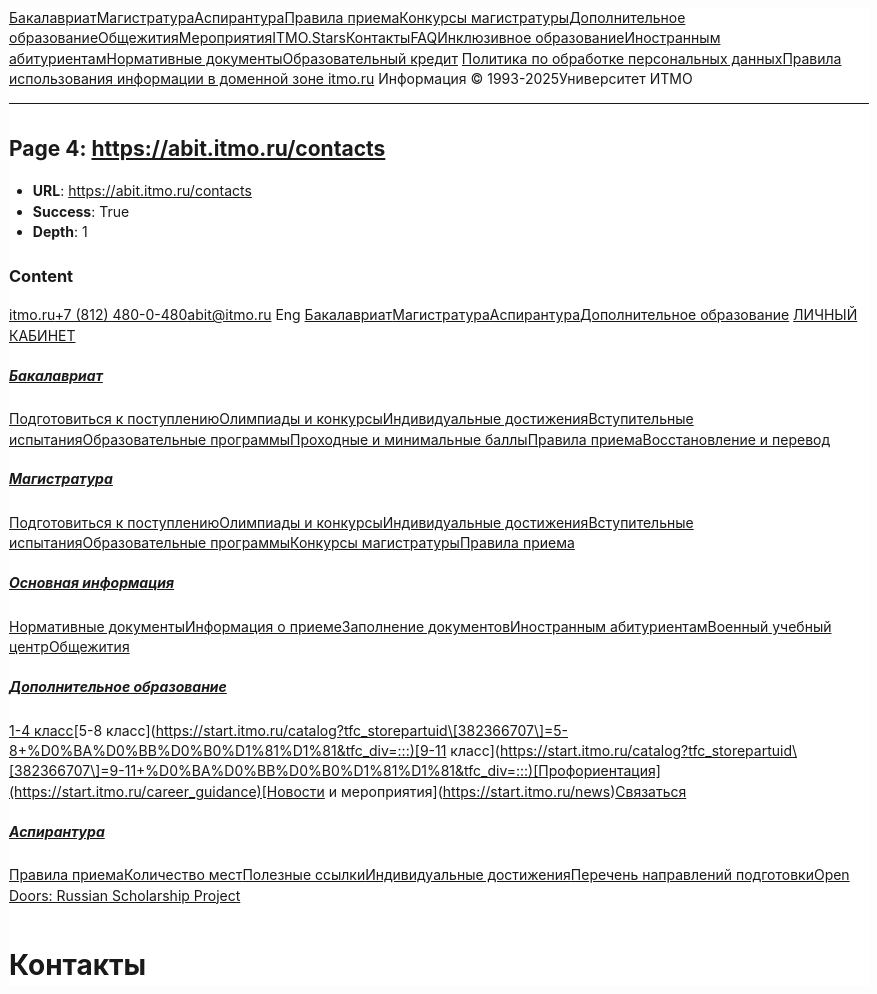 [Бакалавриат](https://abit.itmo.ru/bachelor)[Магистратура](https://abit.itmo.ru/master)[Аспирантура](https://abit.itmo.ru/phd)[Правила приема](https://abit.itmo.ru/page/66)[Конкурсы магистратуры](https://abit.itmo.ru/page/26)[Дополнительное образование](https://start.itmo.ru)[Общежития](https://student.itmo.ru/ru/dormitory/)[Мероприятия](https://abit.itmo.ru/events)[ITMO.Stars](https://stars.itmo.ru)[Контакты](https://abit.itmo.ru/contacts)[FAQ](https://abit.itmo.ru/faq)[Инклюзивное образование](https://centrsio.itmo.ru/ru/)[Иностранным абитуриентам](https://abit.itmo.ru/page/6)[Нормативные документы](https://abit.itmo.ru/page/80/)[Образовательный кредит](https://abit.itmo.ru/page/crediting)
[Политика по обработке персональных данных](https://itmo.ru/file/pages/79/personal_data_policy.pdf)[Правила использования информации в доменной зоне itmo.ru](https://itmo.ru/images/pages/79/Pravila_ispolzovanija_informacii.pdf)
Информация © 1993-2025Университет ИТМО 


---

## Page 4: https://abit.itmo.ru/contacts

- **URL**: https://abit.itmo.ru/contacts
- **Success**: True
- **Depth**: 1

### Content

[itmo.ru](https://itmo.ru/ru/)[+7 (812) 480-0-480](tel:+7%20\(812\)%20480-0-480)abit@itmo.ru
Eng
[](https://abit.itmo.ru/)
[Бакалавриат](https://abit.itmo.ru/bachelor)[Магистратура](https://abit.itmo.ru/master)[Аспирантура](https://abit.itmo.ru/phd)[Дополнительное образование](https://start.itmo.ru/)
[ЛИЧНЫЙ КАБИНЕТ](https://abitlk.itmo.ru/)
##### [Бакалавриат](https://abit.itmo.ru/bachelor)
[Подготовиться к поступлению](https://abit.itmo.ru/bachelor#preparation)[Олимпиады и конкурсы](https://abit.itmo.ru/bachelor#olympiads)[Индивидуальные достижения](https://abit.itmo.ru/bachelor#achievements)[Вступительные испытания](https://abit.itmo.ru/bachelor#admission)[Образовательные программы](https://abit.itmo.ru/programs/bachelor)[Проходные и минимальные баллы](https://abit.itmo.ru/bachelor#passingScore)[Правила приема](https://abit.itmo.ru/page/66)[Восстановление и перевод](https://abit.itmo.ru/transfer/programs/bachelor)
##### [Магистратура](https://abit.itmo.ru/master)
[Подготовиться к поступлению](https://abit.itmo.ru/master#preparation)[Олимпиады и конкурсы](https://abit.itmo.ru/master#preparation)[Индивидуальные достижения](https://abit.itmo.ru/page/211)[Вступительные испытания](https://abit.itmo.ru/master#preparation)[Образовательные программы](https://abit.itmo.ru/programs/master)[Конкурсы магистратуры](https://abit.itmo.ru/page/26)[Правила приема](https://abit.itmo.ru/page/79)
##### [Основная информация](https://abit.itmo.ru/)
[Нормативные документы](https://abit.itmo.ru/page/80)[Информация о приеме](https://abit.itmo.ru/page/113)[Заполнение документов](https://abit.itmo.ru/page/90)[Иностранным абитуриентам](https://abit.itmo.ru/page/6)[Военный учебный центр](https://military.itmo.ru/ru/)[Общежития](https://student.itmo.ru/ru/dormitory/)
##### [Дополнительное образование](https://start.itmo.ru/)
[1-4 класс](https://start.itmo.ru/catalog?tfc_storepartuid\[382366707\]=1-4+%D0%BA%D0%BB%D0%B0%D1%81%D1%81&tfc_div=:::)[5-8 класс](https://start.itmo.ru/catalog?tfc_storepartuid\[382366707\]=5-8+%D0%BA%D0%BB%D0%B0%D1%81%D1%81&tfc_div=:::)[9-11 класс](https://start.itmo.ru/catalog?tfc_storepartuid\[382366707\]=9-11+%D0%BA%D0%BB%D0%B0%D1%81%D1%81&tfc_div=:::)[Профориентация](https://start.itmo.ru/career_guidance)[Новости и мероприятия](https://start.itmo.ru/news)[Связаться](https://start.itmo.ru/contacts)
##### [Аспирантура](https://abit.itmo.ru/phd)
[Правила приема](https://aspirantura.itmo.ru/?main=4)[Количество мест](https://aspirantura.itmo.ru/?main=6)[Полезные ссылки](https://abit.itmo.ru/phd#useful-links)[Индивидуальные достижения](https://aspirantura.itmo.ru/?main=123)[Перечень направлений подготовки](https://aspirantura.itmo.ru/?main=12)[Open Doors: Russian Scholarship Project](https://aspirantura.itmo.ru/?main=43)
# Контакты